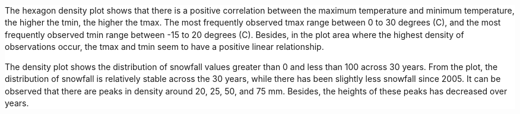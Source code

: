 The hexagon density plot shows that there is a positive correlation between the maximum temperature and minimum temperature, the higher the tmin, the higher the tmax. The most frequently observed tmax range between 0 to 30 degrees (C), and the most frequently observed tmin range between -15 to 20 degrees (C). Besides, in the plot area where the highest density of observations occur, the tmax and tmin seem to have a positive linear relationship.

The density plot shows the distribution of snowfall values greater than 0 and less than 100 across 30 years. From the plot, the distribution of snowfall is relatively stable across the 30 years, while there has been slightly less snowfall since 2005. It can be observed that there are peaks in density around 20, 25, 50, and 75 mm. Besides, the heights of these peaks has decreased over years.
